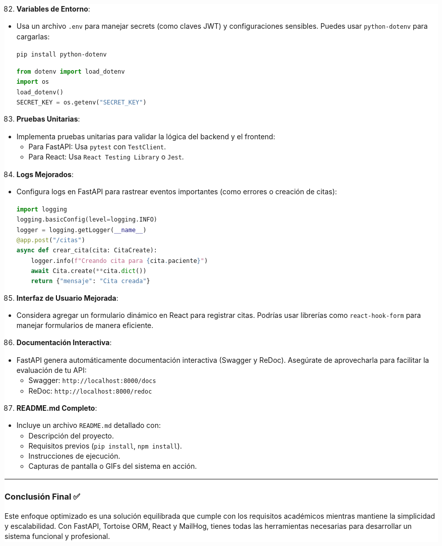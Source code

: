 82. **Variables de Entorno**:  
   - Usa un archivo `.env` para manejar secrets (como claves JWT) y configuraciones sensibles. Puedes usar `python-dotenv` para cargarlas:
     ```bash
     pip install python-dotenv
     ```
     ```python
     from dotenv import load_dotenv
     import os
     load_dotenv()
     SECRET_KEY = os.getenv("SECRET_KEY")
     ```

83. **Pruebas Unitarias**:  
   - Implementa pruebas unitarias para validar la lógica del backend y el frontend:
     - Para FastAPI: Usa `pytest` con `TestClient`.
     - Para React: Usa `React Testing Library` o `Jest`.

84. **Logs Mejorados**:  
   - Configura logs en FastAPI para rastrear eventos importantes (como errores o creación de citas):
     ```python
     import logging
     logging.basicConfig(level=logging.INFO)
     logger = logging.getLogger(__name__)
     @app.post("/citas")
     async def crear_cita(cita: CitaCreate):
         logger.info(f"Creando cita para {cita.paciente}")
         await Cita.create(**cita.dict())
         return {"mensaje": "Cita creada"}
     ```

85. **Interfaz de Usuario Mejorada**:  
   - Considera agregar un formulario dinámico en React para registrar citas. Podrías usar librerías como `react-hook-form` para manejar formularios de manera eficiente.

86. **Documentación Interactiva**:  
   - FastAPI genera automáticamente documentación interactiva (Swagger y ReDoc). Asegúrate de aprovecharla para facilitar la evaluación de tu API:
     - Swagger: `http://localhost:8000/docs`
     - ReDoc: `http://localhost:8000/redoc`

87. **README.md Completo**:  
   - Incluye un archivo `README.md` detallado con:
     - Descripción del proyecto.
     - Requisitos previos (`pip install`, `npm install`).
     - Instrucciones de ejecución.
     - Capturas de pantalla o GIFs del sistema en acción.

---

### **Conclusión Final** ✅

Este enfoque optimizado es una solución equilibrada que cumple con los requisitos académicos mientras mantiene la simplicidad y escalabilidad. Con FastAPI, Tortoise ORM, React y MailHog, tienes todas las herramientas necesarias para desarrollar un sistema funcional y profesional.
